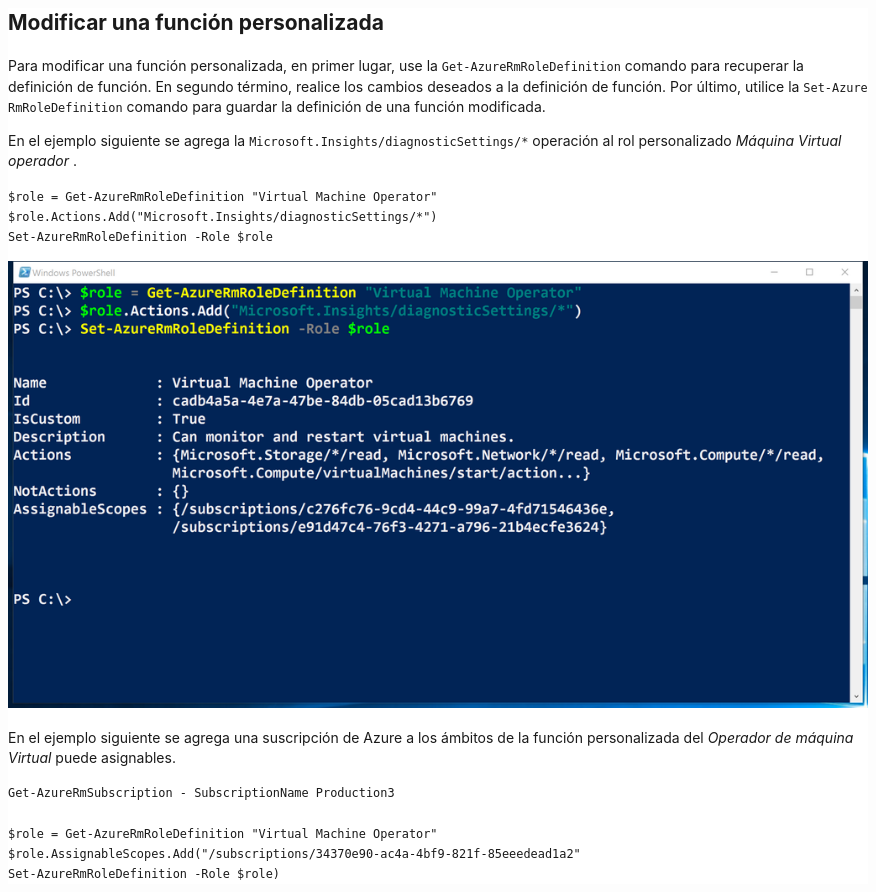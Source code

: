 ## <a name="modify-a-custom-role"></a>Modificar una función personalizada
Para modificar una función personalizada, en primer lugar, use la `Get-AzureRmRoleDefinition` comando para recuperar la definición de función. En segundo término, realice los cambios deseados a la definición de función. Por último, utilice la `Set-AzureRmRoleDefinition` comando para guardar la definición de una función modificada.

En el ejemplo siguiente se agrega la `Microsoft.Insights/diagnosticSettings/*` operación al rol personalizado *Máquina Virtual operador* .

```
$role = Get-AzureRmRoleDefinition "Virtual Machine Operator"
$role.Actions.Add("Microsoft.Insights/diagnosticSettings/*")
Set-AzureRmRoleDefinition -Role $role
```

![Captura de pantalla de PowerShell: Set-AzureRmRoleDefinition - RBAC](./media/role-based-access-control-manage-access-powershell/3-set-azurermroledefinition-1.png)

En el ejemplo siguiente se agrega una suscripción de Azure a los ámbitos de la función personalizada del *Operador de máquina Virtual* puede asignables.

```
Get-AzureRmSubscription - SubscriptionName Production3

$role = Get-AzureRmRoleDefinition "Virtual Machine Operator"
$role.AssignableScopes.Add("/subscriptions/34370e90-ac4a-4bf9-821f-85eeedead1a2"
Set-AzureRmRoleDefinition -Role $role)
```
